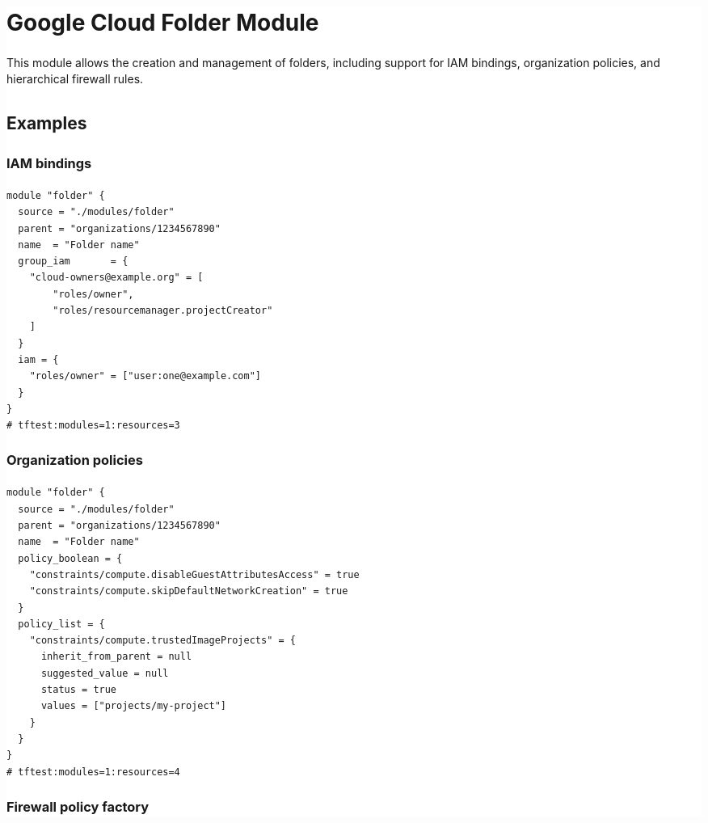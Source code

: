 # Google Cloud Folder Module

This module allows the creation and management of folders, including support for IAM bindings, organization policies, and hierarchical firewall rules.

## Examples

### IAM bindings

```hcl
module "folder" {
  source = "./modules/folder"
  parent = "organizations/1234567890"
  name  = "Folder name"
  group_iam       = {
    "cloud-owners@example.org" = [
        "roles/owner",
        "roles/resourcemanager.projectCreator"
    ]
  }
  iam = {
    "roles/owner" = ["user:one@example.com"]
  }
}
# tftest:modules=1:resources=3
```

### Organization policies

```hcl
module "folder" {
  source = "./modules/folder"
  parent = "organizations/1234567890"
  name  = "Folder name"
  policy_boolean = {
    "constraints/compute.disableGuestAttributesAccess" = true
    "constraints/compute.skipDefaultNetworkCreation" = true
  }
  policy_list = {
    "constraints/compute.trustedImageProjects" = {
      inherit_from_parent = null
      suggested_value = null
      status = true
      values = ["projects/my-project"]
    }
  }
}
# tftest:modules=1:resources=4
```

### Firewall policy factory
